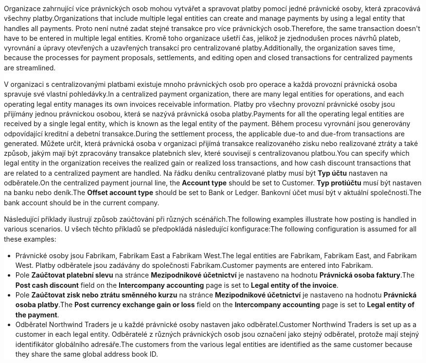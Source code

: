 <span data-ttu-id="d8d09-109">Organizace zahrnující více právnických osob mohou vytvářet a spravovat platby pomocí jedné právnické osoby, která zpracovává všechny platby.</span><span class="sxs-lookup"><span data-stu-id="d8d09-109">Organizations that include multiple legal entities can create and manage payments by using a legal entity that handles all payments.</span></span> <span data-ttu-id="d8d09-110">Proto není nutné zadat stejné transakce pro více právnických osob.</span><span class="sxs-lookup"><span data-stu-id="d8d09-110">Therefore, the same transaction doesn't have to be entered in multiple legal entities.</span></span> <span data-ttu-id="d8d09-111">Kromě toho organizace ušetří čas, jelikož je zjednodušen proces návrhů plateb, vyrovnání a úpravy otevřených a uzavřených transakcí pro centralizované platby.</span><span class="sxs-lookup"><span data-stu-id="d8d09-111">Additionally, the organization saves time, because the processes for payment proposals, settlements, and editing open and closed transactions for centralized payments are streamlined.</span></span> 

<span data-ttu-id="d8d09-112">V organizaci s centralizovanými platbami existuje mnoho právnických osob pro operace a každá provozní právnická osoba spravuje své vlastní pohledávky.</span><span class="sxs-lookup"><span data-stu-id="d8d09-112">In a centralized payment organization, there are many legal entities for operations, and each operating legal entity manages its own invoices receivable information.</span></span> <span data-ttu-id="d8d09-113">Platby pro všechny provozní právnické osoby jsou přijímány jednou právnickou osobou, která se nazývá právnická osoba platby.</span><span class="sxs-lookup"><span data-stu-id="d8d09-113">Payments for all the operating legal entities are received by a single legal entity, which is known as the legal entity of the payment.</span></span> <span data-ttu-id="d8d09-114">Během procesu vyrovnání jsou generovány odpovídající kreditní a debetní transakce.</span><span class="sxs-lookup"><span data-stu-id="d8d09-114">During the settlement process, the applicable due-to and due-from transactions are generated.</span></span> <span data-ttu-id="d8d09-115">Můžete určit, která právnická osoba v organizaci přijímá transakce realizovaného zisku nebo realizované ztráty a také způsob, jakým mají být zpracovány transakce platebních slev, které souvisejí s centralizovanou platbou.</span><span class="sxs-lookup"><span data-stu-id="d8d09-115">You can specify which legal entity in the organization receives the realized gain or realized loss transactions, and how cash discount transactions that are related to a centralized payment are handled.</span></span> <span data-ttu-id="d8d09-116">Na řádku deníku centralizované platby musí být **Typ účtu** nastaven na odběratele.</span><span class="sxs-lookup"><span data-stu-id="d8d09-116">On the centralized payment journal line, the **Account type** should be set to Customer.</span></span> <span data-ttu-id="d8d09-117">**Typ protiúčtu** musí být nastaven na banku nebo deník.</span><span class="sxs-lookup"><span data-stu-id="d8d09-117">The **Offset account type** should be set to Bank or Ledger.</span></span> <span data-ttu-id="d8d09-118">Bankovní účet musí být v aktuální společnosti.</span><span class="sxs-lookup"><span data-stu-id="d8d09-118">The bank account should be in the current company.</span></span> 

<span data-ttu-id="d8d09-119">Následující příklady ilustrují způsob zaúčtování při různých scénářích.</span><span class="sxs-lookup"><span data-stu-id="d8d09-119">The following examples illustrate how posting is handled in various scenarios.</span></span> <span data-ttu-id="d8d09-120">U všech těchto příkladů se předpokládá následující konfigurace:</span><span class="sxs-lookup"><span data-stu-id="d8d09-120">The following configuration is assumed for all these examples:</span></span>

-   <span data-ttu-id="d8d09-121">Právnické osoby jsou Fabrikam, Fabrikam East a Fabrikam West.</span><span class="sxs-lookup"><span data-stu-id="d8d09-121">The legal entities are Fabrikam, Fabrikam East, and Fabrikam West.</span></span> <span data-ttu-id="d8d09-122">Platby odběratele jsou zadávány do společnosti Fabrikam.</span><span class="sxs-lookup"><span data-stu-id="d8d09-122">Customer payments are entered into Fabrikam.</span></span>
-   <span data-ttu-id="d8d09-123">Pole **Zaúčtovat platební slevu** na stránce **Mezipodnikové účetnictví** je nastaveno na hodnotu **Právnická osoba faktury**.</span><span class="sxs-lookup"><span data-stu-id="d8d09-123">The **Post cash discount** field on the **Intercompany accounting** page is set to **Legal entity of the invoice**.</span></span>
-   <span data-ttu-id="d8d09-124">Pole **Zaúčtovat zisk nebo ztrátu směnného kurzu** na stránce **Mezipodnikové účetnictví** je nastaveno na hodnotu **Právnická osoba platby**.</span><span class="sxs-lookup"><span data-stu-id="d8d09-124">The **Post currency exchange gain or loss** field on the **Intercompany accounting** page is set to **Legal entity of the payment**.</span></span>
-   <span data-ttu-id="d8d09-125">Odběratel Northwind Traders je u každé právnické osoby nastaven jako odběratel.</span><span class="sxs-lookup"><span data-stu-id="d8d09-125">Customer Northwind Traders is set up as a customer in each legal entity.</span></span> <span data-ttu-id="d8d09-126">Odběratelé z různých právnických osob jsou označení jako stejný odběratel, protože mají stejný identifikátor globálního adresáře.</span><span class="sxs-lookup"><span data-stu-id="d8d09-126">The customers from the various legal entities are identified as the same customer because they share the same global address book ID.</span></span>
